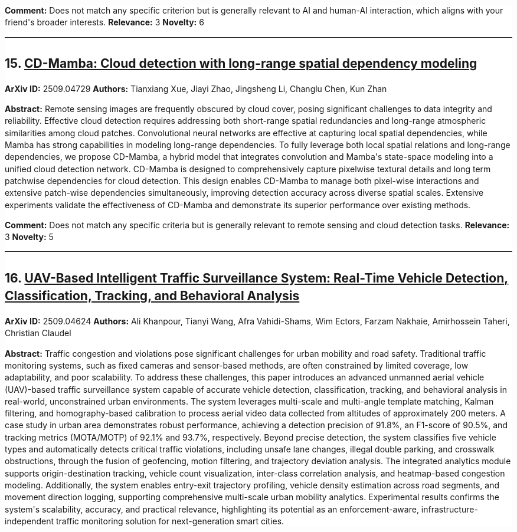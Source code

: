 **Comment:** Does not match any specific criterion but is generally relevant to AI and human-AI interaction, which aligns with your friend's broader interests.
**Relevance:** 3
**Novelty:** 6

---

## 15. [CD-Mamba: Cloud detection with long-range spatial dependency modeling](https://arxiv.org/abs/2509.04729) <a id="link15"></a>
**ArXiv ID:** 2509.04729
**Authors:** Tianxiang Xue, Jiayi Zhao, Jingsheng Li, Changlu Chen, Kun Zhan

**Abstract:**  Remote sensing images are frequently obscured by cloud cover, posing significant challenges to data integrity and reliability. Effective cloud detection requires addressing both short-range spatial redundancies and long-range atmospheric similarities among cloud patches. Convolutional neural networks are effective at capturing local spatial dependencies, while Mamba has strong capabilities in modeling long-range dependencies. To fully leverage both local spatial relations and long-range dependencies, we propose CD-Mamba, a hybrid model that integrates convolution and Mamba's state-space modeling into a unified cloud detection network. CD-Mamba is designed to comprehensively capture pixelwise textural details and long term patchwise dependencies for cloud detection. This design enables CD-Mamba to manage both pixel-wise interactions and extensive patch-wise dependencies simultaneously, improving detection accuracy across diverse spatial scales. Extensive experiments validate the effectiveness of CD-Mamba and demonstrate its superior performance over existing methods.

**Comment:** Does not match any specific criteria but is generally relevant to remote sensing and cloud detection tasks.
**Relevance:** 3
**Novelty:** 5

---

## 16. [UAV-Based Intelligent Traffic Surveillance System: Real-Time Vehicle Detection, Classification, Tracking, and Behavioral Analysis](https://arxiv.org/abs/2509.04624) <a id="link16"></a>
**ArXiv ID:** 2509.04624
**Authors:** Ali Khanpour, Tianyi Wang, Afra Vahidi-Shams, Wim Ectors, Farzam Nakhaie, Amirhossein Taheri, Christian Claudel

**Abstract:**  Traffic congestion and violations pose significant challenges for urban mobility and road safety. Traditional traffic monitoring systems, such as fixed cameras and sensor-based methods, are often constrained by limited coverage, low adaptability, and poor scalability. To address these challenges, this paper introduces an advanced unmanned aerial vehicle (UAV)-based traffic surveillance system capable of accurate vehicle detection, classification, tracking, and behavioral analysis in real-world, unconstrained urban environments. The system leverages multi-scale and multi-angle template matching, Kalman filtering, and homography-based calibration to process aerial video data collected from altitudes of approximately 200 meters. A case study in urban area demonstrates robust performance, achieving a detection precision of 91.8%, an F1-score of 90.5%, and tracking metrics (MOTA/MOTP) of 92.1% and 93.7%, respectively. Beyond precise detection, the system classifies five vehicle types and automatically detects critical traffic violations, including unsafe lane changes, illegal double parking, and crosswalk obstructions, through the fusion of geofencing, motion filtering, and trajectory deviation analysis. The integrated analytics module supports origin-destination tracking, vehicle count visualization, inter-class correlation analysis, and heatmap-based congestion modeling. Additionally, the system enables entry-exit trajectory profiling, vehicle density estimation across road segments, and movement direction logging, supporting comprehensive multi-scale urban mobility analytics. Experimental results confirms the system's scalability, accuracy, and practical relevance, highlighting its potential as an enforcement-aware, infrastructure-independent traffic monitoring solution for next-generation smart cities.

